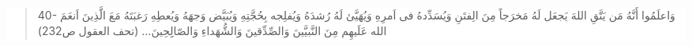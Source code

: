 > 40- وَاعلَمُوا أَنَّهُ مَن يَتَّقِ اللهَ يَجعَل لَهُ مَخرَجاً مِنَ
> الِفتَنِ وَيُسَدِّدهُ فی اَمرِهِ وَيُهَيَّئ لَهُ رُشدَهُ وَيُفلِجه
> بِحُجَّتِهِ وَيُبَيَّض وَجهَهُ وَيُعطِهِ رَغبَتَهُ مَعَ الَّذِينَ
> اَنعَمَ الله عَلَيهِم مِنَ النَّبيَّينَ وَالصِّدِّقينَ وَالشُّهَداءِ
> وَالصّالِِحِينَ... (تحف العقول ص232)

[^1]: Bihar ul-Anwar, Vol. 78, P 112

[^2]: Tuhaf al-Uqul, P 233

[^3]: Tuhaf al-Uqul, P 225

[^4]: Tuhaf al-Uqul, P 225

[^5]: Bihar ul-Anwar Vol. 78, P 113

[^6]: Bihar ul-Anwar Vol. 78, PIlI

[^7]: Bihar ul-Anwar Vol. 78. PIlI

[^8]: Bihar ul-Anwar Vol. 78. P 102

[^9]: Bihar ul-Anwar Vol. 78, PIlI

[^10]: Bihar ul-Anwar Vol. 78, PIlI

[^11]: Bihar ul-Anwar Vol. 78, P 114

[^12]: Bihar ul-Anwar Vol. 78, P 115

[^13]: Tuhaf al-Uqul, P 225

[^14]: Tuhaf al-Uqul, P 229

[^15]: Tuhaf al-Uqul, P 233

[^16]: Tuhaf al-Uqul P 233

[^17]: Tuhaf al-Uqul P 234

[^18]: Bihar ul-Anwar Vol. 44, P 1.38/1.39

[^19]: Lyal Al Ekhbari Vol. 1, P 51

[^20]: Bihar ul-Anwar Vol. 78, P 115

[^21]: Bihar ul-Anwar Vol. 78, P 113

[^22]: Tuhaf al-Uqul, P 234

[^23]: Bihar ul-Anwar Vol. 78, P 112

[^24]: Bihar ul-Anwar Vol78,Pl 15

[^25]: Bihar ul-Anwar Vol. 78, P 109

[^26]: Bihar ul-Anwar Vol. 78, PIlI

[^27]: Bihar ul-Anwar Vol. 78, PIlI

[^28]: Bihar ul-Anwar Vol. 78. P 1 15

[^29]: Kashrul Ghumma print of Beirut Vol. 2. P 197

[^30]: Bihar ul-Anwar Vol. 78. P 113

[^31]: Bihar ul-Anwar Vol. 78. P 113

[^32]: Bihar ul-Anwar Vol. 78. 113

[^33]: Tuhaf al-Uqul. P 234

[^34]: Tuhaf al-Uqul P 233

[^35]: Bihar ul-Anwar Vol. 78, P 116

[^36]: Tuhaf al-Uqul, P 235

[^37]: Safina Tul Bihar Vol. 2, P 84

[^38]: Bihar ul-Anwar Vol. 78, P 109

[^39]: Tuhaf al-Uqul P 232


